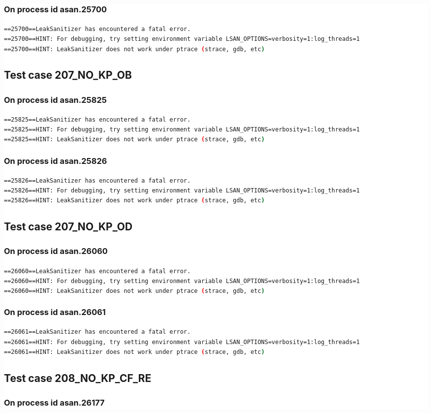 ### On process id asan.25700

```bash
==25700==LeakSanitizer has encountered a fatal error.
==25700==HINT: For debugging, try setting environment variable LSAN_OPTIONS=verbosity=1:log_threads=1
==25700==HINT: LeakSanitizer does not work under ptrace (strace, gdb, etc)
```

## Test case 207_NO_KP_OB

### On process id asan.25825

```bash
==25825==LeakSanitizer has encountered a fatal error.
==25825==HINT: For debugging, try setting environment variable LSAN_OPTIONS=verbosity=1:log_threads=1
==25825==HINT: LeakSanitizer does not work under ptrace (strace, gdb, etc)
```

### On process id asan.25826

```bash
==25826==LeakSanitizer has encountered a fatal error.
==25826==HINT: For debugging, try setting environment variable LSAN_OPTIONS=verbosity=1:log_threads=1
==25826==HINT: LeakSanitizer does not work under ptrace (strace, gdb, etc)
```

## Test case 207_NO_KP_OD

### On process id asan.26060

```bash
==26060==LeakSanitizer has encountered a fatal error.
==26060==HINT: For debugging, try setting environment variable LSAN_OPTIONS=verbosity=1:log_threads=1
==26060==HINT: LeakSanitizer does not work under ptrace (strace, gdb, etc)
```

### On process id asan.26061

```bash
==26061==LeakSanitizer has encountered a fatal error.
==26061==HINT: For debugging, try setting environment variable LSAN_OPTIONS=verbosity=1:log_threads=1
==26061==HINT: LeakSanitizer does not work under ptrace (strace, gdb, etc)
```

## Test case 208_NO_KP_CF_RE

### On process id asan.26177
